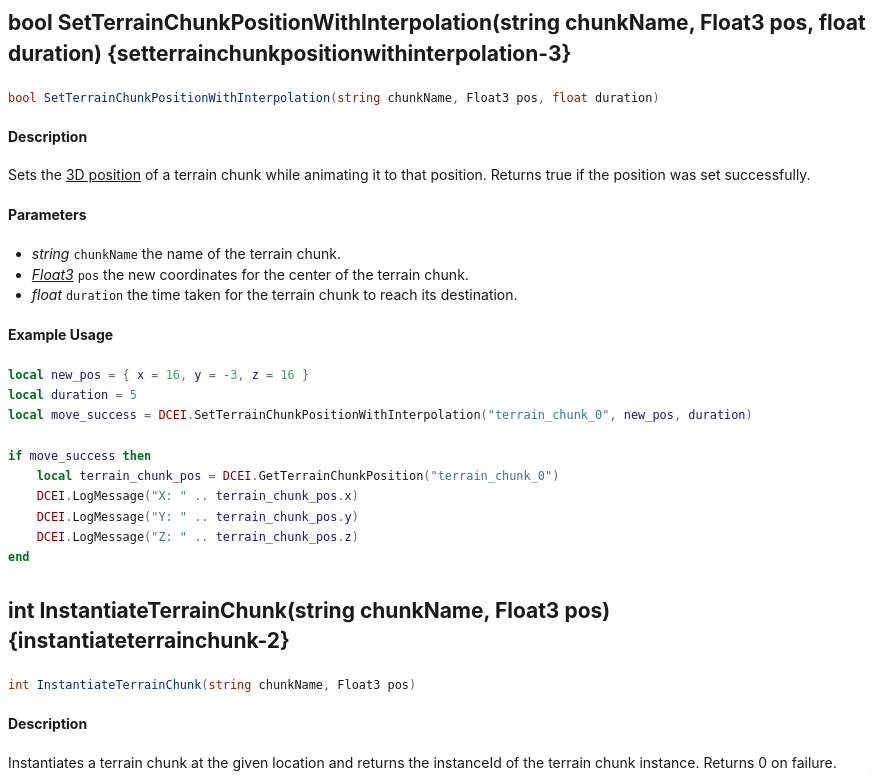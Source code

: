 [](extra-section-start)

[](extra-section-end)

## bool SetTerrainChunkPositionWithInterpolation(string chunkName, Float3 pos, float duration) {setterrainchunkpositionwithinterpolation-3}
```cs
bool SetTerrainChunkPositionWithInterpolation(string chunkName, Float3 pos, float duration)
```
#### Description
[](description-start)
Sets the [3D position](Trigger-API-Reference-DCEI-Types#float3) of a terrain chunk while animating it to that position. Returns true if the position was set successfully.
[](description-end)

#### Parameters
[](parameters-start)
- *string* `chunkName` the name of the terrain chunk.
- *[Float3](Trigger-API-Reference-DCEI-Types#float3)* `pos` the new coordinates for the center of the terrain chunk.
- *float* `duration` the time taken for the terrain chunk to reach its destination.

[](parameters-end)

#### Example Usage
[](example-usage-start)
```lua
local new_pos = { x = 16, y = -3, z = 16 }
local duration = 5
local move_success = DCEI.SetTerrainChunkPositionWithInterpolation("terrain_chunk_0", new_pos, duration)

if move_success then
    local terrain_chunk_pos = DCEI.GetTerrainChunkPosition("terrain_chunk_0")
    DCEI.LogMessage("X: " .. terrain_chunk_pos.x)
    DCEI.LogMessage("Y: " .. terrain_chunk_pos.y)
    DCEI.LogMessage("Z: " .. terrain_chunk_pos.z)
end
```
[](example-usage-end)

[](extra-section-start)

[](extra-section-end)

## int InstantiateTerrainChunk(string chunkName, Float3 pos) {instantiateterrainchunk-2}
```cs
int InstantiateTerrainChunk(string chunkName, Float3 pos)
```
#### Description
[](description-start)
Instantiates a terrain chunk at the given location and returns the instanceId of the terrain chunk instance. Returns 0 on failure.
[](description-end)
